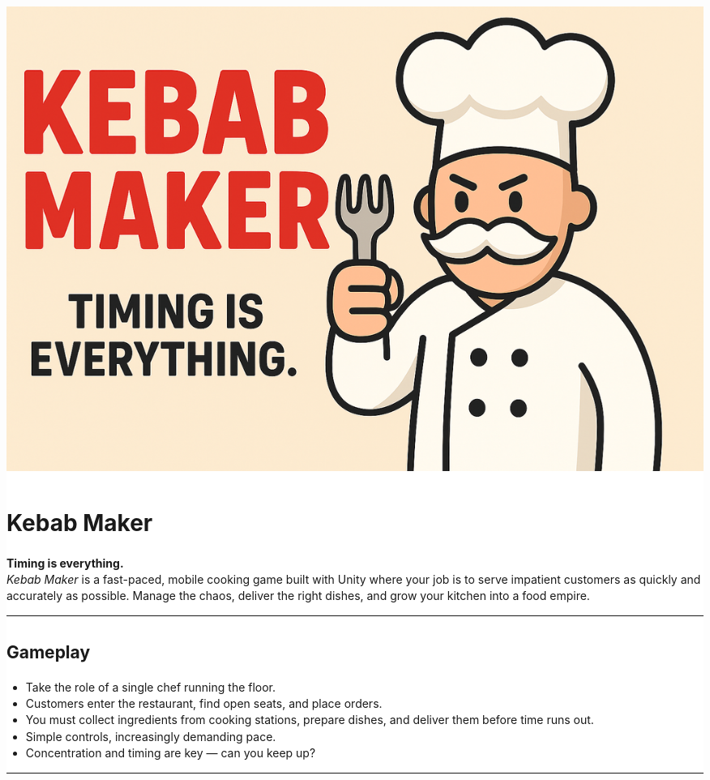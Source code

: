 <p align="center">
  <img src="screenshots/kebab-maker-banner.png" alt="Kebab Maker banner" width="100%">
</p>

# Kebab Maker

**Timing is everything.**  
*Kebab Maker* is a fast-paced, mobile cooking game built with Unity where your job is to serve impatient customers as quickly and accurately as possible. Manage the chaos, deliver the right dishes, and grow your kitchen into a food empire.

---

## Gameplay

- Take the role of a single chef running the floor.
- Customers enter the restaurant, find open seats, and place orders.
- You must collect ingredients from cooking stations, prepare dishes, and deliver them before time runs out.
- Simple controls, increasingly demanding pace.
- Concentration and timing are key — can you keep up?

---